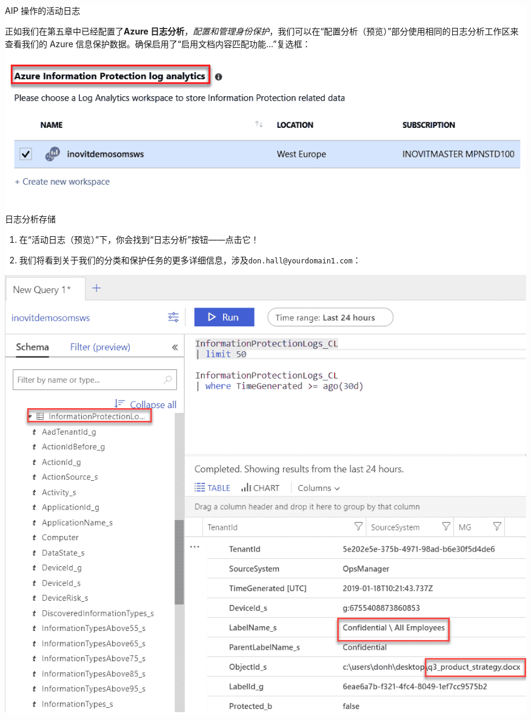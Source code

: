 AIP 操作的活动日志

正如我们在第五章中已经配置了**Azure 日志分析**，*配置和管理身份保护*，我们可以在“配置分析（预览）”部分使用相同的日志分析工作区来查看我们的 Azure 信息保护数据。确保启用了“启用文档内容匹配功能...”复选框：

![](img/3521166f-31c5-4c9b-8274-5ed506f0abc2.png)

日志分析存储

1.  在“活动日志（预览）”下，你会找到“日志分析”按钮——点击它！

1.  我们将看到关于我们的分类和保护任务的更多详细信息，涉及`don.hall@yourdomain1.com`：

![](img/71df5b3c-5a9d-4ede-9252-ad3997411493.png)
